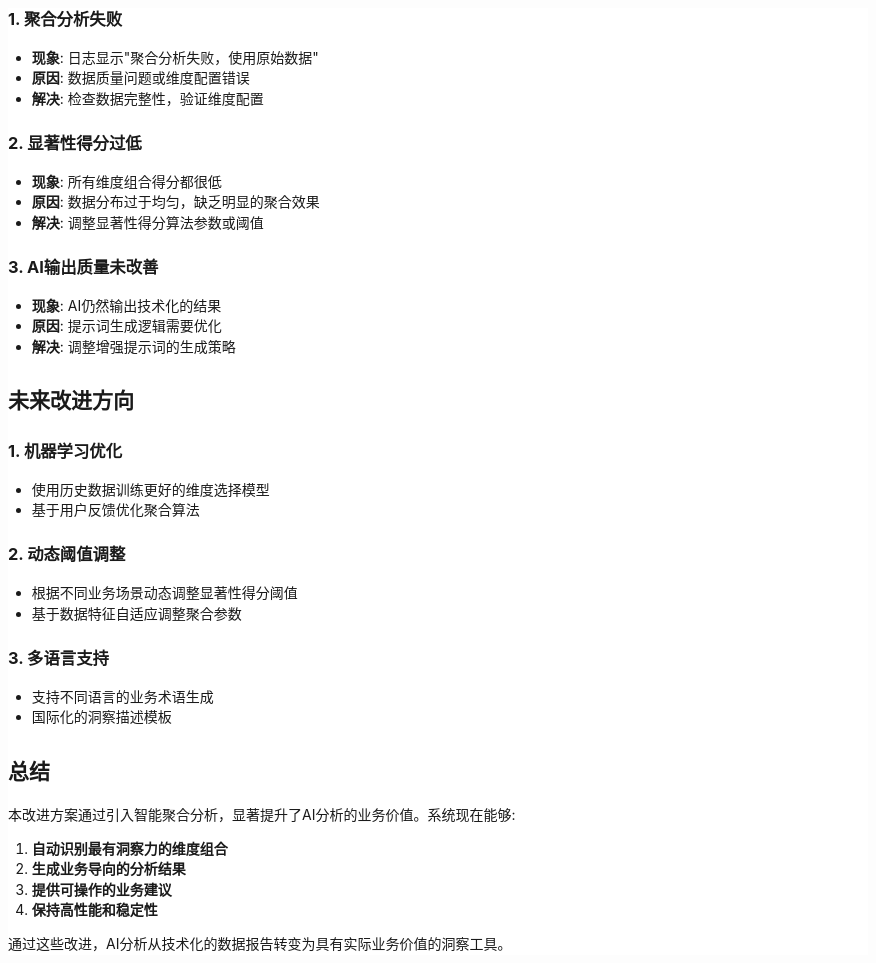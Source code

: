 ### 1. 聚合分析失败
- **现象**: 日志显示"聚合分析失败，使用原始数据"
- **原因**: 数据质量问题或维度配置错误
- **解决**: 检查数据完整性，验证维度配置

### 2. 显著性得分过低
- **现象**: 所有维度组合得分都很低
- **原因**: 数据分布过于均匀，缺乏明显的聚合效果
- **解决**: 调整显著性得分算法参数或阈值

### 3. AI输出质量未改善
- **现象**: AI仍然输出技术化的结果
- **原因**: 提示词生成逻辑需要优化
- **解决**: 调整增强提示词的生成策略

## 未来改进方向

### 1. 机器学习优化
- 使用历史数据训练更好的维度选择模型
- 基于用户反馈优化聚合算法

### 2. 动态阈值调整
- 根据不同业务场景动态调整显著性得分阈值
- 基于数据特征自适应调整聚合参数

### 3. 多语言支持
- 支持不同语言的业务术语生成
- 国际化的洞察描述模板

## 总结

本改进方案通过引入智能聚合分析，显著提升了AI分析的业务价值。系统现在能够:

1. **自动识别最有洞察力的维度组合**
2. **生成业务导向的分析结果**
3. **提供可操作的业务建议**
4. **保持高性能和稳定性**

通过这些改进，AI分析从技术化的数据报告转变为具有实际业务价值的洞察工具。